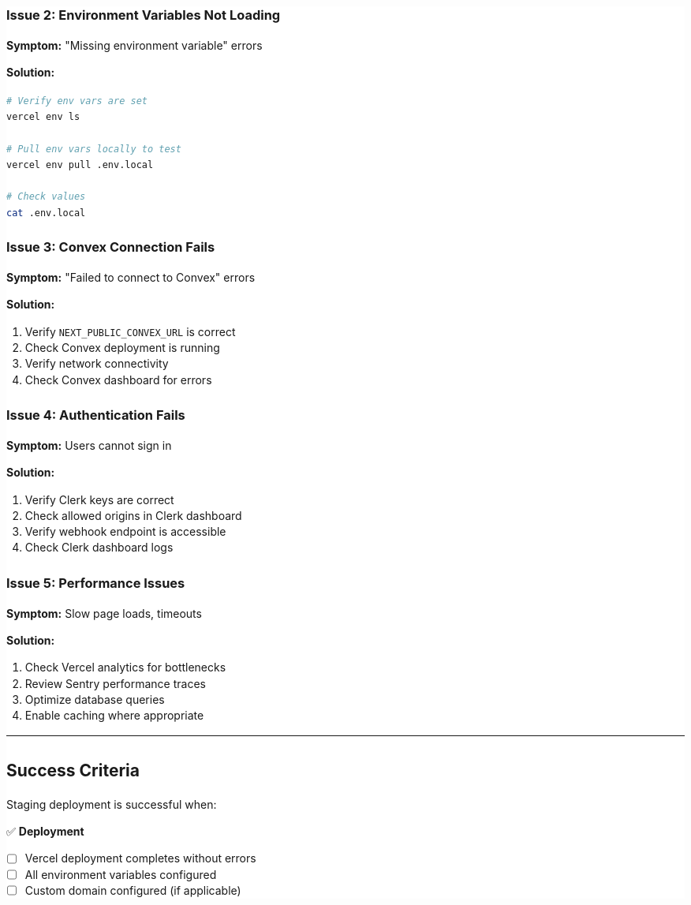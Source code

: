 ### Issue 2: Environment Variables Not Loading

**Symptom:** "Missing environment variable" errors

**Solution:**
```bash
# Verify env vars are set
vercel env ls

# Pull env vars locally to test
vercel env pull .env.local

# Check values
cat .env.local
```

### Issue 3: Convex Connection Fails

**Symptom:** "Failed to connect to Convex" errors

**Solution:**
1. Verify `NEXT_PUBLIC_CONVEX_URL` is correct
2. Check Convex deployment is running
3. Verify network connectivity
4. Check Convex dashboard for errors

### Issue 4: Authentication Fails

**Symptom:** Users cannot sign in

**Solution:**
1. Verify Clerk keys are correct
2. Check allowed origins in Clerk dashboard
3. Verify webhook endpoint is accessible
4. Check Clerk dashboard logs

### Issue 5: Performance Issues

**Symptom:** Slow page loads, timeouts

**Solution:**
1. Check Vercel analytics for bottlenecks
2. Review Sentry performance traces
3. Optimize database queries
4. Enable caching where appropriate

---

## Success Criteria

Staging deployment is successful when:

✅ **Deployment**
- [ ] Vercel deployment completes without errors
- [ ] All environment variables configured
- [ ] Custom domain configured (if applicable)
